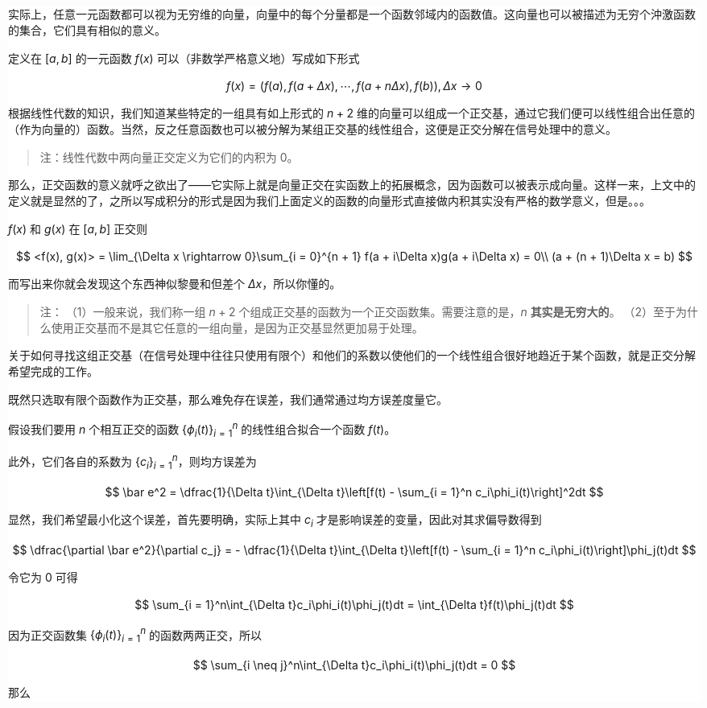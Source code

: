 实际上，任意一元函数都可以视为无穷维的向量，向量中的每个分量都是一个函数邻域内的函数值。这向量也可以被描述为无穷个沖激函数的集合，它们具有相似的意义。

定义在 $[a, b]$ 的一元函数 $f(x)$ 可以（非数学严格意义地）写成如下形式

$$
f(x) = (f(a), f(a + \Delta x), \cdots, f(a + n\Delta x), f(b)), \Delta x \rightarrow 0
$$

根据线性代数的知识，我们知道某些特定的一组具有如上形式的 $n + 2$ 维的向量可以组成一个正交基，通过它我们便可以线性组合出任意的（作为向量的）函数。当然，反之任意函数也可以被分解为某组正交基的线性组合，这便是正交分解在信号处理中的意义。

> 注：线性代数中两向量正交定义为它们的内积为 $0$。

那么，正交函数的意义就呼之欲出了——它实际上就是向量正交在实函数上的拓展概念，因为函数可以被表示成向量。这样一来，上文中的定义就是显然的了，之所以写成积分的形式是因为我们上面定义的函数的向量形式直接做内积其实没有严格的数学意义，但是。。。

$f(x)$ 和 $g(x)$ 在 $[a, b]$ 正交则

$$
<f(x), g(x)> = \lim_{\Delta x \rightarrow 0}\sum_{i = 0}^{n + 1} f(a + i\Delta x)g(a + i\Delta x) = 0\\ (a + (n + 1)\Delta x = b)
$$

而写出来你就会发现这个东西神似黎曼和但差个 $\Delta x$，所以你懂的。

> 注：
> （1）一般来说，我们称一组 $n+2$ 个组成正交基的函数为一个正交函数集。需要注意的是，$n$ **其实是无穷大的**。
> （2）至于为什么使用正交基而不是其它任意的一组向量，是因为正交基显然更加易于处理。

关于如何寻找这组正交基（在信号处理中往往只使用有限个）和他们的系数以使他们的一个线性组合很好地趋近于某个函数，就是正交分解希望完成的工作。

既然只选取有限个函数作为正交基，那么难免存在误差，我们通常通过均方误差度量它。

假设我们要用 $n$ 个相互正交的函数 $\{\phi_i(t)\}_{i = 1}^n$ 的线性组合拟合一个函数 $f(t)$。

此外，它们各自的系数为 $\{c_i\}_{i = 1}^n$，则均方误差为

$$
\bar e^2 = \dfrac{1}{\Delta t}\int_{\Delta t}\left[f(t) - \sum_{i = 1}^n c_i\phi_i(t)\right]^2dt
$$

显然，我们希望最小化这个误差，首先要明确，实际上其中 $c_i$ 才是影响误差的变量，因此对其求偏导数得到

$$
\dfrac{\partial \bar e^2}{\partial c_j} = - \dfrac{1}{\Delta t}\int_{\Delta t}\left[f(t) - \sum_{i = 1}^n c_i\phi_i(t)\right]\phi_j(t)dt
$$

令它为 $0$ 可得

$$
\sum_{i = 1}^n\int_{\Delta t}c_i\phi_i(t)\phi_j(t)dt = \int_{\Delta t}f(t)\phi_j(t)dt
$$

因为正交函数集 $\{\phi_i(t)\}_{i = 1}^n$ 的函数两两正交，所以

$$
\sum_{i \neq j}^n\int_{\Delta t}c_i\phi_i(t)\phi_j(t)dt = 0
$$

那么
